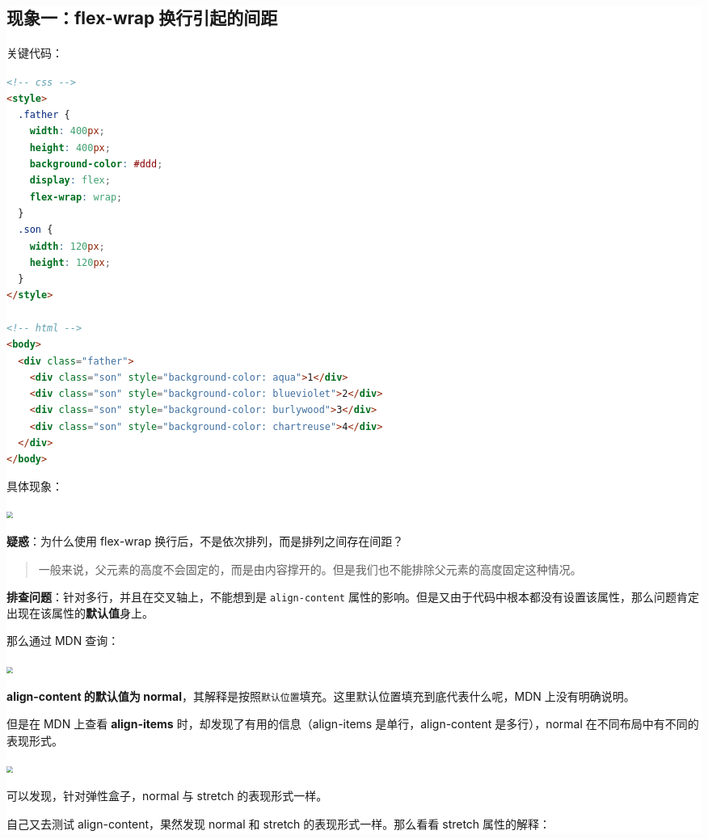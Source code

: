 ## 现象一：flex-wrap 换行引起的间距

关键代码：

```html
<!-- css -->
<style>
  .father {
    width: 400px;
    height: 400px;
    background-color: #ddd;
    display: flex;
    flex-wrap: wrap;
  }
  .son {
    width: 120px;
    height: 120px;
  }
</style>

<!-- html -->
<body>
  <div class="father">
    <div class="son" style="background-color: aqua">1</div>
    <div class="son" style="background-color: blueviolet">2</div>
    <div class="son" style="background-color: burlywood">3</div>
    <div class="son" style="background-color: chartreuse">4</div>
  </div>
</body>
```

具体现象：

<img src="/images/basics/css/flex2.png" style="zoom:50%;" />

**疑惑**：为什么使用 flex-wrap 换行后，不是依次排列，而是排列之间存在间距？

> 一般来说，父元素的高度不会固定的，而是由内容撑开的。但是我们也不能排除父元素的高度固定这种情况。

**排查问题**：针对多行，并且在交叉轴上，不能想到是 `align-content` 属性的影响。但是又由于代码中根本都没有设置该属性，那么问题肯定出现在该属性的**默认值**身上。

那么通过 MDN 查询：

<img src="/images/basics/css/flex3.png" style="zoom:50%;" />

**align-content 的默认值为 normal**，其解释是按照`默认位置`填充。这里默认位置填充到底代表什么呢，MDN 上没有明确说明。

但是在 MDN 上查看 **align-items** 时，却发现了有用的信息（align-items 是单行，align-content 是多行），normal 在不同布局中有不同的表现形式。

<img src="/images/basics/css/flex4.png" style="zoom:50%;" />

可以发现，针对弹性盒子，normal 与 stretch 的表现形式一样。

自己又去测试 align-content，果然发现 normal 和 stretch 的表现形式一样。那么看看 stretch 属性的解释：
